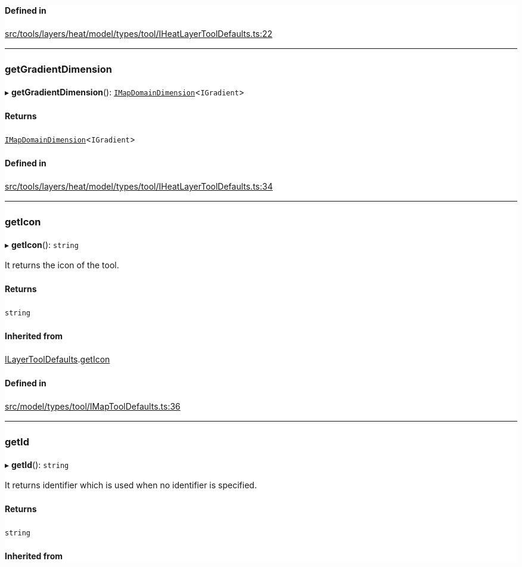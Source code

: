 #### Defined in

[src/tools/layers/heat/model/types/tool/IHeatLayerToolDefaults.ts:22](https://github.com/geovisto/geovisto-map/blob/e22d774889dbc28cc1ec62933ecf6bab6690f172/src/tools/layers/heat/model/types/tool/IHeatLayerToolDefaults.ts#L22)

___

### getGradientDimension

▸ **getGradientDimension**(): [`IMapDomainDimension`](IMapDomainDimension.md)\<`IGradient`\>

#### Returns

[`IMapDomainDimension`](IMapDomainDimension.md)\<`IGradient`\>

#### Defined in

[src/tools/layers/heat/model/types/tool/IHeatLayerToolDefaults.ts:34](https://github.com/geovisto/geovisto-map/blob/e22d774889dbc28cc1ec62933ecf6bab6690f172/src/tools/layers/heat/model/types/tool/IHeatLayerToolDefaults.ts#L34)

___

### getIcon

▸ **getIcon**(): `string`

It returns the icon of the tool.

#### Returns

`string`

#### Inherited from

[ILayerToolDefaults](ILayerToolDefaults.md).[getIcon](ILayerToolDefaults.md#geticon)

#### Defined in

[src/model/types/tool/IMapToolDefaults.ts:36](https://github.com/geovisto/geovisto-map/blob/e22d774889dbc28cc1ec62933ecf6bab6690f172/src/model/types/tool/IMapToolDefaults.ts#L36)

___

### getId

▸ **getId**(): `string`

It returns identifier which is used when no identifier is specified.

#### Returns

`string`

#### Inherited from
